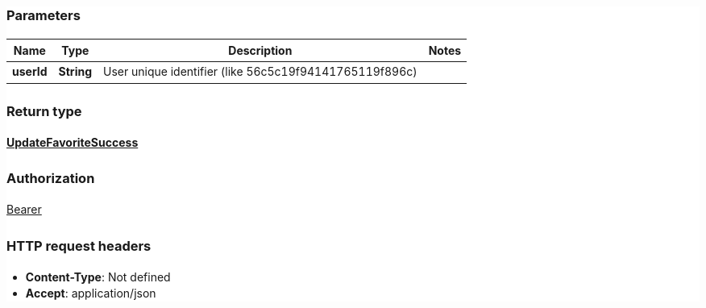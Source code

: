 ### Parameters



Name | Type | Description  | Notes
------------- | ------------- | ------------- | -------------
 **userId** | **String**| User unique identifier (like 56c5c19f94141765119f896c) | 

### Return type

[**UpdateFavoriteSuccess**](UpdateFavoriteSuccess.md)

### Authorization

[Bearer](../README.md#Bearer)

### HTTP request headers

- **Content-Type**: Not defined
- **Accept**: application/json

